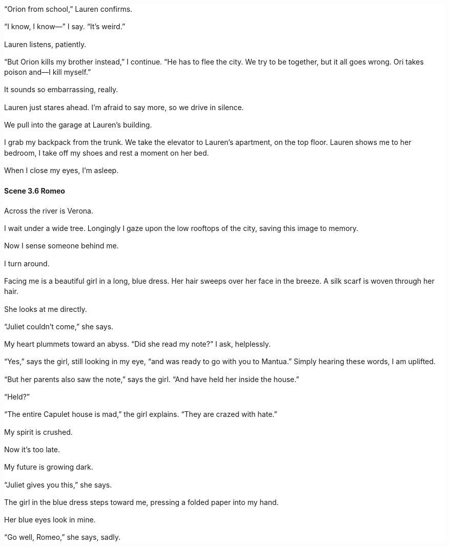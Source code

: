 “Orion from school,” Lauren confirms.  

“I know, I know—” I say. “It’s weird.”  

Lauren listens, patiently.  

“But Orion kills my brother instead,” I continue. “He has to flee the city. We try to be together, but it all goes wrong. Ori takes poison and—I kill myself.”  

It sounds so embarrassing, really.  

Lauren just stares ahead. I’m afraid to say more, so we drive in silence.  

We pull into the garage at Lauren’s building.  

I grab my backpack from the trunk. We take the elevator to Lauren’s apartment, on the top floor. Lauren shows me to her bedroom, I take off my shoes and rest a moment on her bed.  

When I close my eyes, I’m asleep.  



#### Scene 3.6 Romeo  

Across the river is Verona.  

I wait under a wide tree. Longingly I gaze upon the low rooftops of the city, saving this image to memory.  

Now I sense someone behind me.  

I turn around.  

Facing me is a beautiful girl in a long, blue dress. Her hair sweeps over her face in the breeze. A silk scarf is woven through her hair.  

She looks at me directly.  

“Juliet couldn’t come,” she says.  

My heart plummets toward an abyss. “Did she read my note?” I ask, helplessly.  

“Yes,” says the girl, still looking in my eye, “and was ready to go with you to Mantua.” Simply hearing these words, I am uplifted.  

“But her parents also saw the note,” says the girl. “And have held her inside the house.”  

“Held?”  

“The entire Capulet house is mad,” the girl explains. “They are crazed with hate.”  

My spirit is crushed.  

Now it’s too late.  

My future is growing dark.  

“Juliet gives you this,” she says.  

The girl in the blue dress steps toward me, pressing a folded paper into my hand.  

Her blue eyes look in mine.  

“Go well, Romeo,” she says, sadly.  
